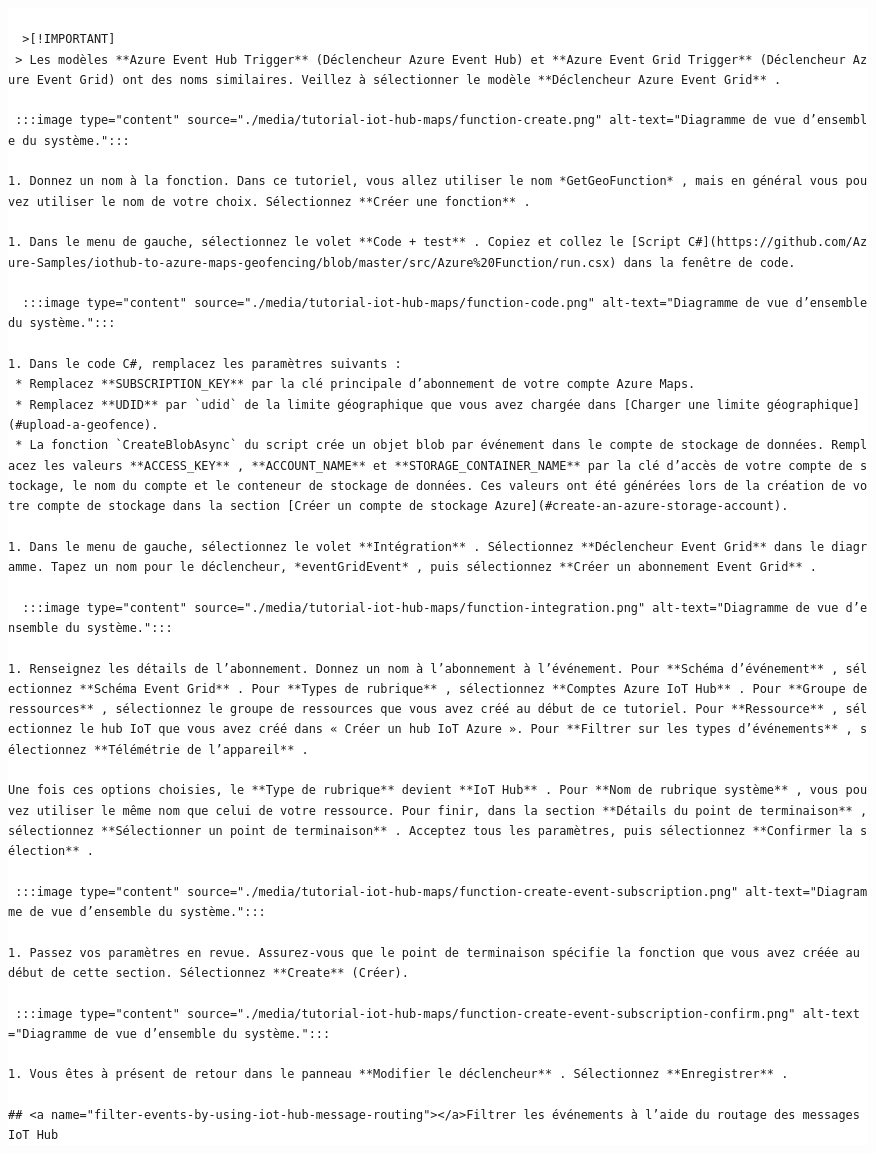    ```HTTP

     >[!IMPORTANT]
    > Les modèles **Azure Event Hub Trigger** (Déclencheur Azure Event Hub) et **Azure Event Grid Trigger** (Déclencheur Azure Event Grid) ont des noms similaires. Veillez à sélectionner le modèle **Déclencheur Azure Event Grid** .

    :::image type="content" source="./media/tutorial-iot-hub-maps/function-create.png" alt-text="Diagramme de vue d’ensemble du système.":::

1. Donnez un nom à la fonction. Dans ce tutoriel, vous allez utiliser le nom *GetGeoFunction* , mais en général vous pouvez utiliser le nom de votre choix. Sélectionnez **Créer une fonction** .

1. Dans le menu de gauche, sélectionnez le volet **Code + test** . Copiez et collez le [Script C#](https://github.com/Azure-Samples/iothub-to-azure-maps-geofencing/blob/master/src/Azure%20Function/run.csx) dans la fenêtre de code.

     :::image type="content" source="./media/tutorial-iot-hub-maps/function-code.png" alt-text="Diagramme de vue d’ensemble du système.":::

1. Dans le code C#, remplacez les paramètres suivants :
    * Remplacez **SUBSCRIPTION_KEY** par la clé principale d’abonnement de votre compte Azure Maps.
    * Remplacez **UDID** par `udid` de la limite géographique que vous avez chargée dans [Charger une limite géographique](#upload-a-geofence).
    * La fonction `CreateBlobAsync` du script crée un objet blob par événement dans le compte de stockage de données. Remplacez les valeurs **ACCESS_KEY** , **ACCOUNT_NAME** et **STORAGE_CONTAINER_NAME** par la clé d’accès de votre compte de stockage, le nom du compte et le conteneur de stockage de données. Ces valeurs ont été générées lors de la création de votre compte de stockage dans la section [Créer un compte de stockage Azure](#create-an-azure-storage-account).

1. Dans le menu de gauche, sélectionnez le volet **Intégration** . Sélectionnez **Déclencheur Event Grid** dans le diagramme. Tapez un nom pour le déclencheur, *eventGridEvent* , puis sélectionnez **Créer un abonnement Event Grid** .

     :::image type="content" source="./media/tutorial-iot-hub-maps/function-integration.png" alt-text="Diagramme de vue d’ensemble du système.":::

1. Renseignez les détails de l’abonnement. Donnez un nom à l’abonnement à l’événement. Pour **Schéma d’événement** , sélectionnez **Schéma Event Grid** . Pour **Types de rubrique** , sélectionnez **Comptes Azure IoT Hub** . Pour **Groupe de ressources** , sélectionnez le groupe de ressources que vous avez créé au début de ce tutoriel. Pour **Ressource** , sélectionnez le hub IoT que vous avez créé dans « Créer un hub IoT Azure ». Pour **Filtrer sur les types d’événements** , sélectionnez **Télémétrie de l’appareil** .

   Une fois ces options choisies, le **Type de rubrique** devient **IoT Hub** . Pour **Nom de rubrique système** , vous pouvez utiliser le même nom que celui de votre ressource. Pour finir, dans la section **Détails du point de terminaison** , sélectionnez **Sélectionner un point de terminaison** . Acceptez tous les paramètres, puis sélectionnez **Confirmer la sélection** .

    :::image type="content" source="./media/tutorial-iot-hub-maps/function-create-event-subscription.png" alt-text="Diagramme de vue d’ensemble du système.":::

1. Passez vos paramètres en revue. Assurez-vous que le point de terminaison spécifie la fonction que vous avez créée au début de cette section. Sélectionnez **Create** (Créer).

    :::image type="content" source="./media/tutorial-iot-hub-maps/function-create-event-subscription-confirm.png" alt-text="Diagramme de vue d’ensemble du système.":::

1. Vous êtes à présent de retour dans le panneau **Modifier le déclencheur** . Sélectionnez **Enregistrer** .

## <a name="filter-events-by-using-iot-hub-message-routing"></a>Filtrer les événements à l’aide du routage des messages IoT Hub

   ```